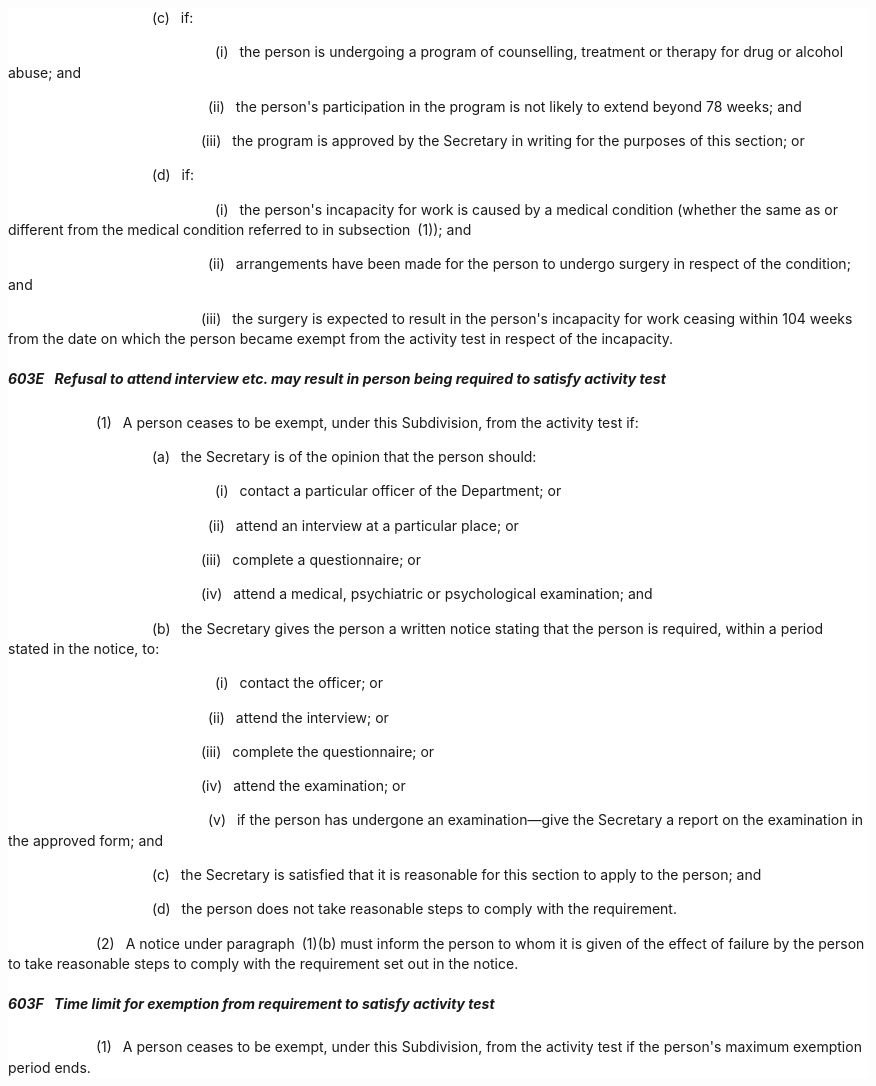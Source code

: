                      (c)  if:

                              (i)  the person is undergoing a program of counselling, treatment or therapy for drug or alcohol abuse; and

                             (ii)  the person's participation in the program is not likely to extend beyond 78 weeks; and

                            (iii)  the program is approved by the Secretary in writing for the purposes of this section; or

                     (d)  if:

                              (i)  the person's incapacity for work is caused by a medical condition (whether the same as or different from the medical condition referred to in subsection (1)); and

                             (ii)  arrangements have been made for the person to undergo surgery in respect of the condition; and

                            (iii)  the surgery is expected to result in the person's incapacity for work ceasing within 104 weeks from the date on which the person became exempt from the activity test in respect of the incapacity. 

##### <a id="603E"></a>603E  Refusal to attend interview etc. may result in person being required to satisfy activity test

             (1)  A person ceases to be exempt, under this Subdivision, from the activity test if:

                     (a)  the Secretary is of the opinion that the person should:

                              (i)  contact a particular officer of the Department; or

                             (ii)  attend an interview at a particular place; or

                            (iii)  complete a questionnaire; or

                            (iv)  attend a medical, psychiatric or psychological examination; and

                     (b)  the Secretary gives the person a written notice stating that the person is required, within a period stated in the notice, to:

                              (i)  contact the officer; or

                             (ii)  attend the interview; or

                            (iii)  complete the questionnaire; or

                            (iv)  attend the examination; or

                             (v)  if the person has undergone an examination—give the Secretary a report on the examination in the approved form; and 

                     (c)  the Secretary is satisfied that it is reasonable for this section to apply to the person; and

                     (d)  the person does not take reasonable steps to comply with the requirement.

             (2)  A notice under paragraph (1)(b) must inform the person to whom it is given of the effect of failure by the person to take reasonable steps to comply with the requirement set out in the notice.

##### <a id="603F"></a>603F  Time limit for exemption from requirement to satisfy activity test

             (1)  A person ceases to be exempt, under this Subdivision, from the activity test if the person's maximum exemption period ends.
